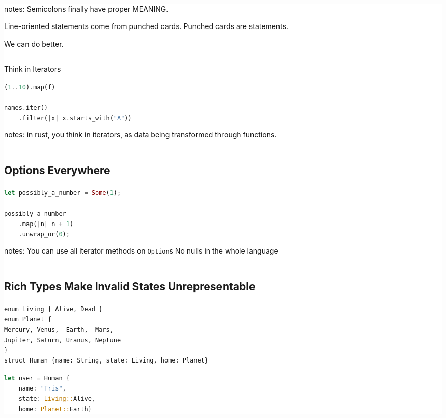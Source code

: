 notes:
Semicolons finally have proper MEANING.

Line-oriented statements come from punched cards.
Punched cards are statements.

We can do better.

---

Think in Iterators

```rust
(1..10).map(f)

names.iter()
    .filter(|x| x.starts_with("A"))
```

notes:
in rust, you think in iterators, as data being transformed through functions.

---

## Options Everywhere

```rust
let possibly_a_number = Some(1);

possibly_a_number
    .map(|n| n + 1)
    .unwrap_or(0);
```

notes:
You can use all iterator methods on `Option`s
No nulls in the whole language

---

## Rich Types Make Invalid States Unrepresentable

```
enum Living { Alive, Dead }
enum Planet { 
Mercury, Venus,  Earth,  Mars, 
Jupiter, Saturn, Uranus, Neptune
}
struct Human {name: String, state: Living, home: Planet}
```
```rust
let user = Human {
    name: "Tris",
    state: Living::Alive,
    home: Planet::Earth}
```

